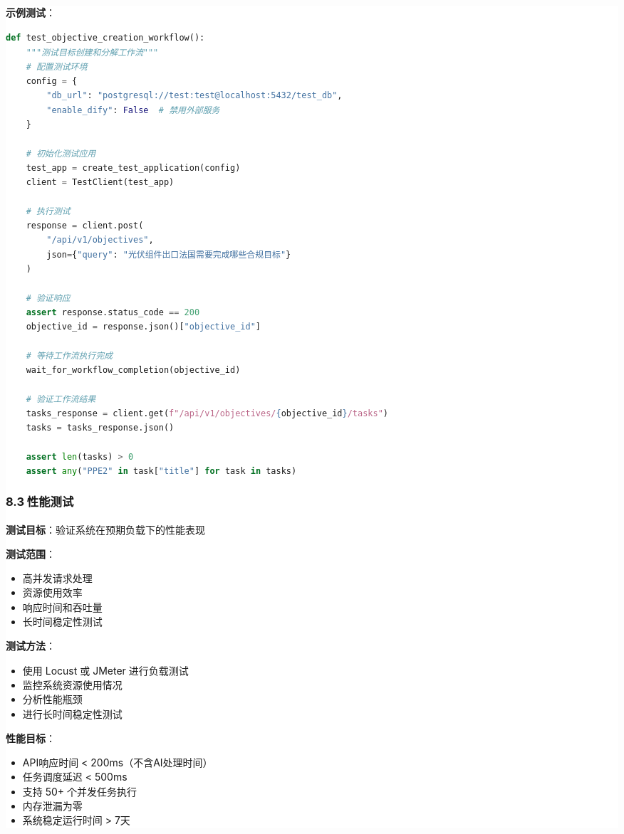 **示例测试**：
```python
def test_objective_creation_workflow():
    """测试目标创建和分解工作流"""
    # 配置测试环境
    config = {
        "db_url": "postgresql://test:test@localhost:5432/test_db",
        "enable_dify": False  # 禁用外部服务
    }
    
    # 初始化测试应用
    test_app = create_test_application(config)
    client = TestClient(test_app)
    
    # 执行测试
    response = client.post(
        "/api/v1/objectives",
        json={"query": "光伏组件出口法国需要完成哪些合规目标"}
    )
    
    # 验证响应
    assert response.status_code == 200
    objective_id = response.json()["objective_id"]
    
    # 等待工作流执行完成
    wait_for_workflow_completion(objective_id)
    
    # 验证工作流结果
    tasks_response = client.get(f"/api/v1/objectives/{objective_id}/tasks")
    tasks = tasks_response.json()
    
    assert len(tasks) > 0
    assert any("PPE2" in task["title"] for task in tasks)
```

### 8.3 性能测试

**测试目标**：验证系统在预期负载下的性能表现

**测试范围**：
- 高并发请求处理
- 资源使用效率
- 响应时间和吞吐量
- 长时间稳定性测试

**测试方法**：
- 使用 Locust 或 JMeter 进行负载测试
- 监控系统资源使用情况
- 分析性能瓶颈
- 进行长时间稳定性测试

**性能目标**：
- API响应时间 < 200ms（不含AI处理时间）
- 任务调度延迟 < 500ms
- 支持 50+ 个并发任务执行
- 内存泄漏为零
- 系统稳定运行时间 > 7天
